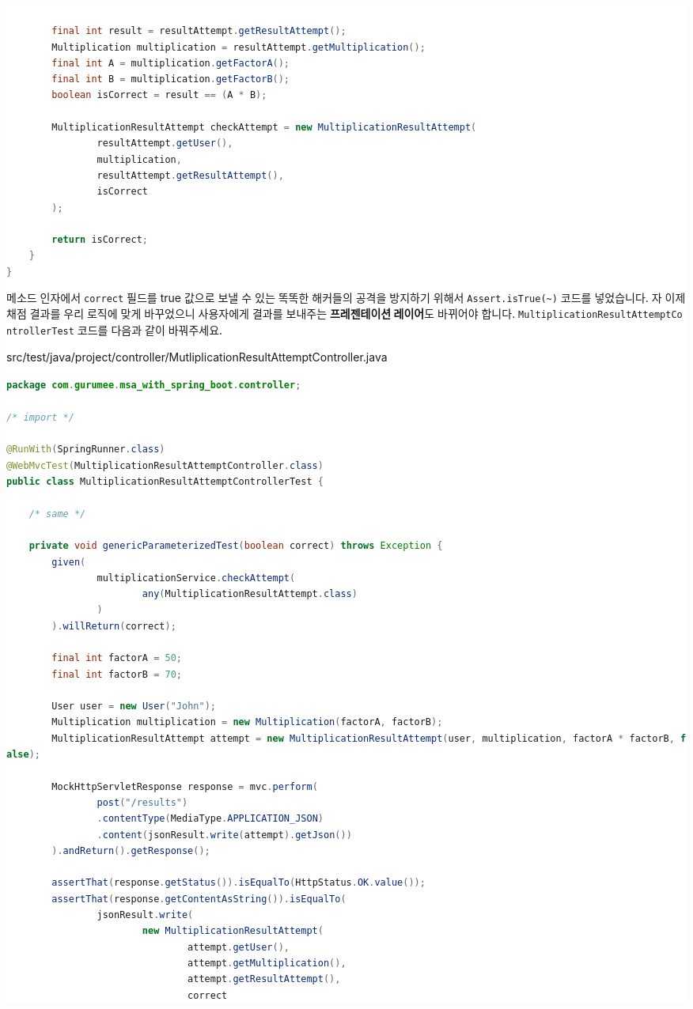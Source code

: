 ```java

        final int result = resultAttempt.getResultAttempt();
        Multiplication multiplication = resultAttempt.getMultiplication();
        final int A = multiplication.getFactorA();
        final int B = multiplication.getFactorB();
        boolean isCorrect = result == (A * B);

        MultiplicationResultAttempt checkAttempt = new MultiplicationResultAttempt(
                resultAttempt.getUser(),
                multiplication,
                resultAttempt.getResultAttempt(),
                isCorrect
        );

        return isCorrect;
    }
}
```

메소드 인자에서 `correct` 필드를 true 값으로 보낼 수 있는 똑똑한 해커들의 공격을 방지하기 위해서 `Assert.isTrue(~)` 코드를 넣었습니다. 자 이제 채점 결과를 우리 로직에 맞게 바꾸었으니 사용자에게 결과를 보내주는 **프레젠테이션 레이어**도 바뀌어야 합니다. `MultiplicationResultAttemptControllerTest` 코드를 다음과 같이 바꿔주세요.

src/test/java/project/controller/MutliplicationResultAttemptController.java
```java
package com.gurumee.msa_with_spring_boot.controller;

/* import */

@RunWith(SpringRunner.class)
@WebMvcTest(MultiplicationResultAttemptController.class)
public class MultiplicationResultAttemptControllerTest {

    /* same */

    private void genericParameterizedTest(boolean correct) throws Exception {
        given(
                multiplicationService.checkAttempt(
                        any(MultiplicationResultAttempt.class)
                )
        ).willReturn(correct);

        final int factorA = 50;
        final int factorB = 70;

        User user = new User("John");
        Multiplication multiplication = new Multiplication(factorA, factorB);
        MultiplicationResultAttempt attempt = new MultiplicationResultAttempt(user, multiplication, factorA * factorB, false);

        MockHttpServletResponse response = mvc.perform(
                post("/results")
                .contentType(MediaType.APPLICATION_JSON)
                .content(jsonResult.write(attempt).getJson())
        ).andReturn().getResponse();

        assertThat(response.getStatus()).isEqualTo(HttpStatus.OK.value());
        assertThat(response.getContentAsString()).isEqualTo(
                jsonResult.write(
                        new MultiplicationResultAttempt(
                                attempt.getUser(),
                                attempt.getMultiplication(),
                                attempt.getResultAttempt(),
                                correct
```